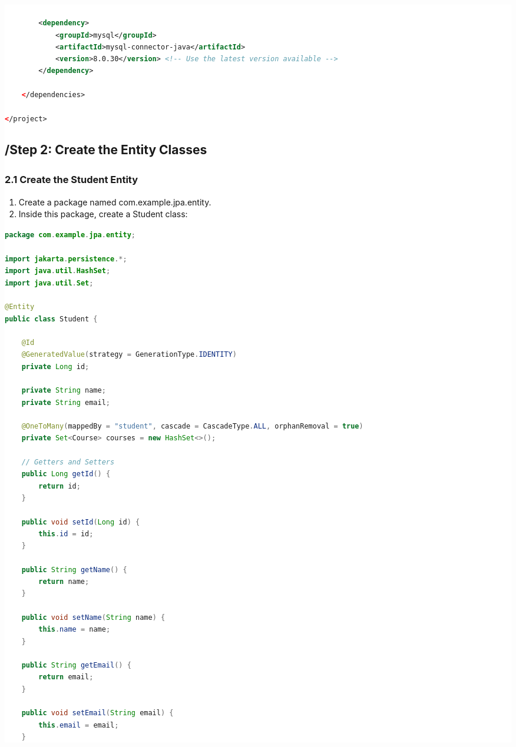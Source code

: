 ```xml

        <dependency>
            <groupId>mysql</groupId>
            <artifactId>mysql-connector-java</artifactId>
            <version>8.0.30</version> <!-- Use the latest version available -->
        </dependency>

    </dependencies>

</project>
```

## /Step 2: Create the Entity Classes
### 2.1 Create the Student Entity
1. Create a package named com.example.jpa.entity.
2. Inside this package, create a Student class:

```java
package com.example.jpa.entity;

import jakarta.persistence.*;
import java.util.HashSet;
import java.util.Set;

@Entity
public class Student {

    @Id
    @GeneratedValue(strategy = GenerationType.IDENTITY)
    private Long id;

    private String name;
    private String email;

    @OneToMany(mappedBy = "student", cascade = CascadeType.ALL, orphanRemoval = true)
    private Set<Course> courses = new HashSet<>();

    // Getters and Setters
    public Long getId() {
        return id;
    }

    public void setId(Long id) {
        this.id = id;
    }

    public String getName() {
        return name;
    }

    public void setName(String name) {
        this.name = name;
    }

    public String getEmail() {
        return email;
    }

    public void setEmail(String email) {
        this.email = email;
    }

```